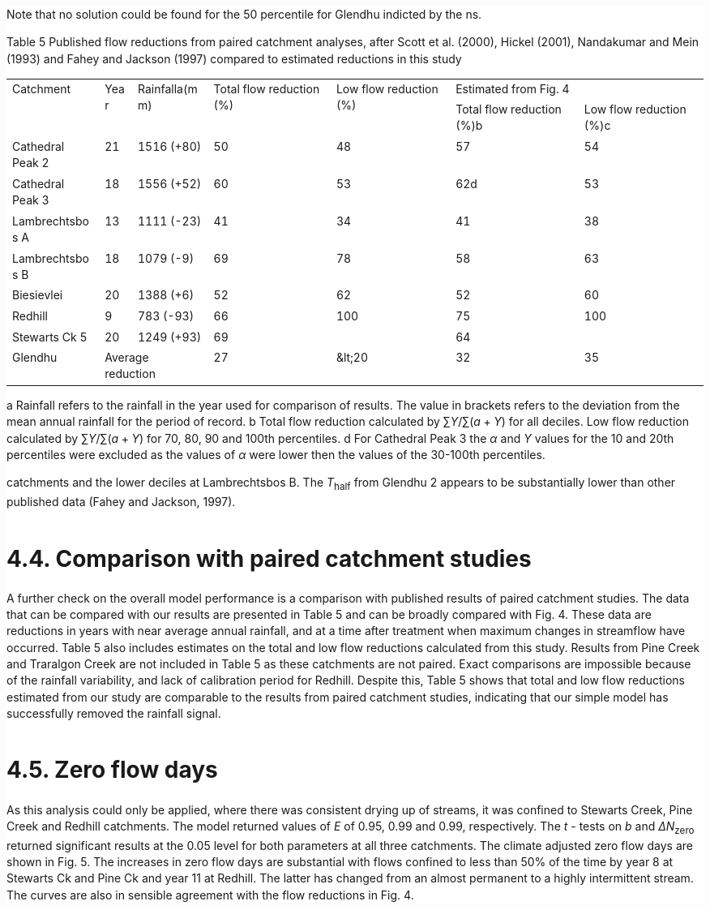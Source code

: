 
Note that no solution could be found for the 50 percentile for Glendhu indicted by the ns.

Table 5 Published flow reductions from paired catchment analyses, after Scott et al. (2000), Hickel (2001), Nandakumar and Mein (1993) and Fahey and Jackson (1997) compared to estimated reductions in this study  

<table><tr><td rowspan="2">Catchment</td><td rowspan="2">Year</td><td rowspan="2">Rainfalla(mm)</td><td rowspan="2">Total flow reduction (%)</td><td rowspan="2">Low flow reduction (%)</td><td colspan="2">Estimated from Fig. 4</td></tr><tr><td>Total flow reduction (%)b</td><td>Low flow reduction (%)c</td></tr><tr><td>Cathedral Peak 2</td><td>21</td><td>1516 (+80)</td><td>50</td><td>48</td><td>57</td><td>54</td></tr><tr><td>Cathedral Peak 3</td><td>18</td><td>1556 (+52)</td><td>60</td><td>53</td><td>62d</td><td>53</td></tr><tr><td>Lambrechtsbos A</td><td>13</td><td>1111 (-23)</td><td>41</td><td>34</td><td>41</td><td>38</td></tr><tr><td>Lambrechtsbos B</td><td>18</td><td>1079 (-9)</td><td>69</td><td>78</td><td>58</td><td>63</td></tr><tr><td>Biesievlei</td><td>20</td><td>1388 (+6)</td><td>52</td><td>62</td><td>52</td><td>60</td></tr><tr><td>Redhill</td><td>9</td><td>783 (-93)</td><td>66</td><td>100</td><td>75</td><td>100</td></tr><tr><td>Stewarts Ck 5</td><td>20</td><td>1249 (+93)</td><td>69</td><td></td><td>64</td><td></td></tr><tr><td>Glendhu</td><td colspan="2">Average reduction</td><td>27</td><td>&amp;lt;20</td><td>32</td><td>35</td></tr></table>

a Rainfall refers to the rainfall in the year used for comparison of results. The value in brackets refers to the deviation from the mean annual rainfall for the period of record. b Total flow reduction calculated by  $\sum Y / \sum (a + Y)$  for all deciles. Low flow reduction calculated by  $\sum Y / \sum (a + Y)$  for 70, 80, 90 and 100th percentiles. d For Cathedral Peak 3 the  $\alpha$  and  $Y$  values for the 10 and 20th percentiles were excluded as the values of  $\alpha$  were lower then the values of the 30-100th percentiles.

catchments and the lower deciles at Lambrechtsbos B. The  $T_{\mathrm{half}}$  from Glendhu 2 appears to be substantially lower than other published data (Fahey and Jackson, 1997).

# 4.4. Comparison with paired catchment studies

A further check on the overall model performance is a comparison with published results of paired catchment studies. The data that can be compared with our results are presented in Table 5 and can be broadly compared with Fig. 4. These data are reductions in years with near average annual rainfall, and at a time after treatment when maximum changes in streamflow have occurred. Table 5 also includes estimates on the total and low flow reductions calculated from this study. Results from Pine Creek and Traralgon Creek are not included in Table 5 as these catchments are not paired. Exact comparisons are impossible because of the rainfall variability, and lack of calibration period for Redhill. Despite this, Table 5 shows that total and low flow reductions estimated from our study are comparable to the results from paired catchment studies, indicating that our simple model has successfully removed the rainfall signal.

# 4.5. Zero flow days

As this analysis could only be applied, where there was consistent drying up of streams, it was confined to Stewarts Creek, Pine Creek and Redhill catchments. The model returned values of  $E$  of 0.95, 0.99 and 0.99, respectively. The  $t$ - tests on  $b$  and  $\Delta N_{\mathrm{zero}}$  returned significant results at the 0.05 level for both parameters at all three catchments. The climate adjusted zero flow days are shown in Fig. 5. The increases in zero flow days are substantial with flows confined to less than 50% of the time by year 8 at Stewarts Ck and Pine Ck and year 11 at Redhill. The latter has changed from an almost permanent to a highly intermittent stream. The curves are also in sensible agreement with the flow reductions in Fig. 4.
